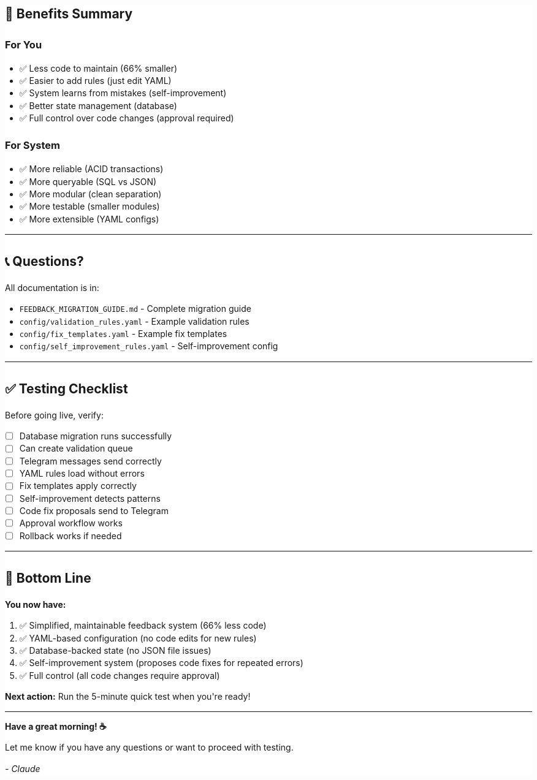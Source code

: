 
## 🎉 Benefits Summary

### For You
- ✅ Less code to maintain (66% smaller)
- ✅ Easier to add rules (just edit YAML)
- ✅ System learns from mistakes (self-improvement)
- ✅ Better state management (database)
- ✅ Full control over code changes (approval required)

### For System
- ✅ More reliable (ACID transactions)
- ✅ More queryable (SQL vs JSON)
- ✅ More modular (clean separation)
- ✅ More testable (smaller modules)
- ✅ More extensible (YAML configs)

---

## 📞 Questions?

All documentation is in:
- `FEEDBACK_MIGRATION_GUIDE.md` - Complete migration guide
- `config/validation_rules.yaml` - Example validation rules
- `config/fix_templates.yaml` - Example fix templates
- `config/self_improvement_rules.yaml` - Self-improvement config

---

## ✅ Testing Checklist

Before going live, verify:

- [ ] Database migration runs successfully
- [ ] Can create validation queue
- [ ] Telegram messages send correctly
- [ ] YAML rules load without errors
- [ ] Fix templates apply correctly
- [ ] Self-improvement detects patterns
- [ ] Code fix proposals send to Telegram
- [ ] Approval workflow works
- [ ] Rollback works if needed

---

## 🎯 Bottom Line

**You now have:**
1. ✅ Simplified, maintainable feedback system (66% less code)
2. ✅ YAML-based configuration (no code edits for new rules)
3. ✅ Database-backed state (no JSON file issues)
4. ✅ Self-improvement system (proposes code fixes for repeated errors)
5. ✅ Full control (all code changes require approval)

**Next action:**
Run the 5-minute quick test when you're ready!

---

**Have a great morning! ☕**

Let me know if you have any questions or want to proceed with testing.

*- Claude*
